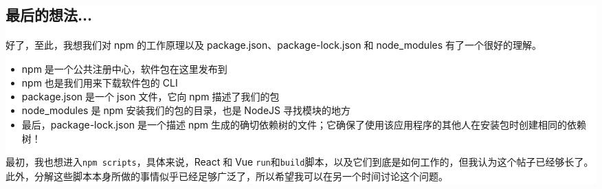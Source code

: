 ## 最后的想法…

好了，至此，我想我们对 npm 的工作原理以及 package.json、package-lock.json 和 node_modules 有了一个很好的理解。

*   npm 是一个公共注册中心，软件包在这里发布到
*   npm 也是我们用来下载软件包的 CLI
*   package.json 是一个 json 文件，它向 npm 描述了我们的包
*   node_modules 是 npm 安装我们的包的目录，也是 NodeJS 寻找模块的地方
*   最后，package-lock.json 是一个描述 npm 生成的确切依赖树的文件；它确保了使用该应用程序的其他人在安装包时创建相同的依赖树！

最初，我也想进入`npm scripts`，具体来说，React 和 Vue `run`和`build`脚本，以及它们到底是如何工作的，但我认为这个帖子已经够长了。此外，分解这些脚本本身所做的事情似乎已经足够广泛了，所以希望我可以在另一个时间讨论这个问题。